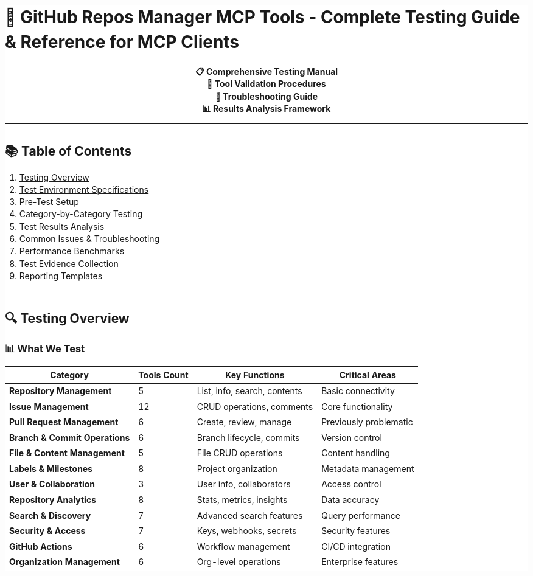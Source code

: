 # 🧪 GitHub Repos Manager MCP Tools - Complete Testing Guide & Reference for MCP Clients

<div align="center">

**📋 Comprehensive Testing Manual**  
**🎯 Tool Validation Procedures**  
**🔧 Troubleshooting Guide**  
**📊 Results Analysis Framework**

</div>

---

## 📚 Table of Contents

1. [Testing Overview](#testing-overview)
2. [Test Environment Specifications](#test-environment-specifications)
3. [Pre-Test Setup](#pre-test-setup)
4. [Category-by-Category Testing](#category-by-category-testing)
5. [Test Results Analysis](#test-results-analysis)
6. [Common Issues & Troubleshooting](#common-issues--troubleshooting)
7. [Performance Benchmarks](#performance-benchmarks)
8. [Test Evidence Collection](#test-evidence-collection)
9. [Reporting Templates](#reporting-templates)

---

## 🔍 Testing Overview

### 📊 What We Test

| Category | Tools Count | Key Functions | Critical Areas |
|----------|-------------|---------------|----------------|
| **Repository Management** | 5 | List, info, search, contents | Basic connectivity |
| **Issue Management** | 12 | CRUD operations, comments | Core functionality |
| **Pull Request Management** | 6 | Create, review, manage | Previously problematic |
| **Branch & Commit Operations** | 6 | Branch lifecycle, commits | Version control |
| **File & Content Management** | 5 | File CRUD operations | Content handling |
| **Labels & Milestones** | 8 | Project organization | Metadata management |
| **User & Collaboration** | 3 | User info, collaborators | Access control |
| **Repository Analytics** | 8 | Stats, metrics, insights | Data accuracy |
| **Search & Discovery** | 7 | Advanced search features | Query performance |
| **Security & Access** | 7 | Keys, webhooks, secrets | Security features |
| **GitHub Actions** | 6 | Workflow management | CI/CD integration |
| **Organization Management** | 6 | Org-level operations | Enterprise features |

